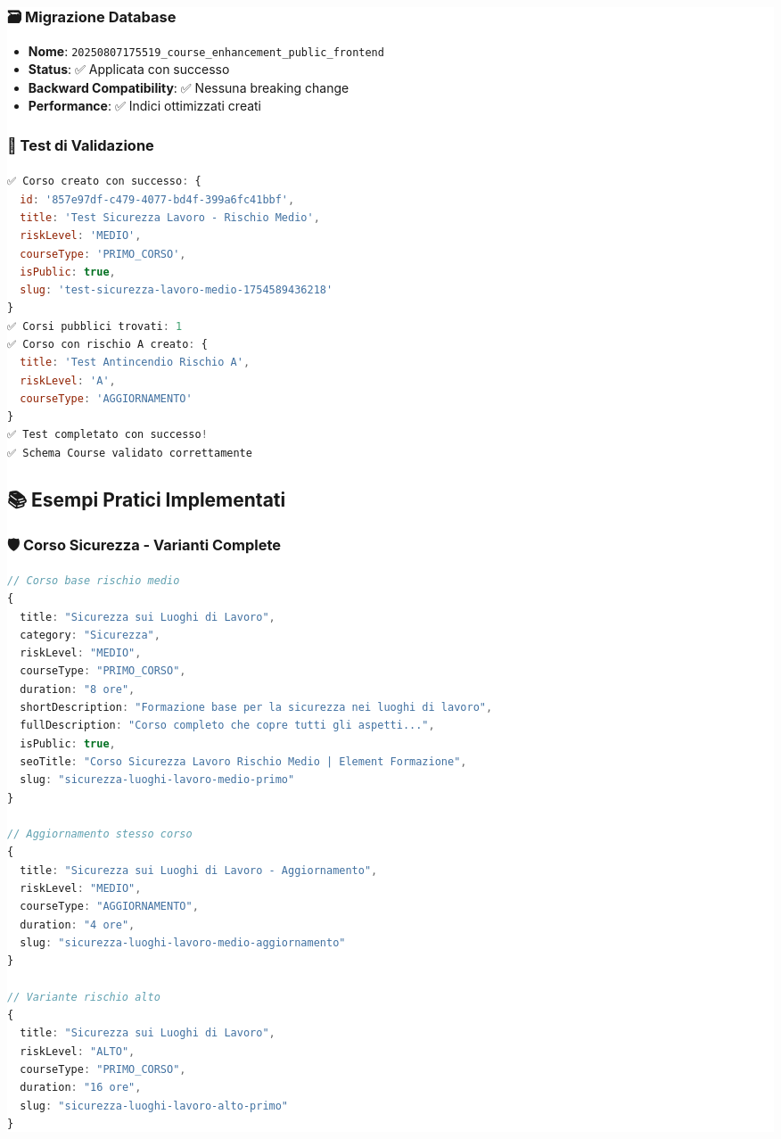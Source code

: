### 🗃️ Migrazione Database
- **Nome**: `20250807175519_course_enhancement_public_frontend`
- **Status**: ✅ Applicata con successo
- **Backward Compatibility**: ✅ Nessuna breaking change
- **Performance**: ✅ Indici ottimizzati creati

### 🧪 Test di Validazione
```javascript
✅ Corso creato con successo: {
  id: '857e97df-c479-4077-bd4f-399a6fc41bbf',
  title: 'Test Sicurezza Lavoro - Rischio Medio',
  riskLevel: 'MEDIO',
  courseType: 'PRIMO_CORSO',
  isPublic: true,
  slug: 'test-sicurezza-lavoro-medio-1754589436218'
}
✅ Corsi pubblici trovati: 1
✅ Corso con rischio A creato: {
  title: 'Test Antincendio Rischio A',
  riskLevel: 'A',
  courseType: 'AGGIORNAMENTO'
}
✅ Test completato con successo!
✅ Schema Course validato correttamente
```

## 📚 Esempi Pratici Implementati

### 🛡️ Corso Sicurezza - Varianti Complete
```typescript
// Corso base rischio medio
{
  title: "Sicurezza sui Luoghi di Lavoro",
  category: "Sicurezza",
  riskLevel: "MEDIO",
  courseType: "PRIMO_CORSO",
  duration: "8 ore",
  shortDescription: "Formazione base per la sicurezza nei luoghi di lavoro",
  fullDescription: "Corso completo che copre tutti gli aspetti...",
  isPublic: true,
  seoTitle: "Corso Sicurezza Lavoro Rischio Medio | Element Formazione",
  slug: "sicurezza-luoghi-lavoro-medio-primo"
}

// Aggiornamento stesso corso
{
  title: "Sicurezza sui Luoghi di Lavoro - Aggiornamento",
  riskLevel: "MEDIO", 
  courseType: "AGGIORNAMENTO",
  duration: "4 ore",
  slug: "sicurezza-luoghi-lavoro-medio-aggiornamento"
}

// Variante rischio alto
{
  title: "Sicurezza sui Luoghi di Lavoro",
  riskLevel: "ALTO",
  courseType: "PRIMO_CORSO", 
  duration: "16 ore",
  slug: "sicurezza-luoghi-lavoro-alto-primo"
}
```
